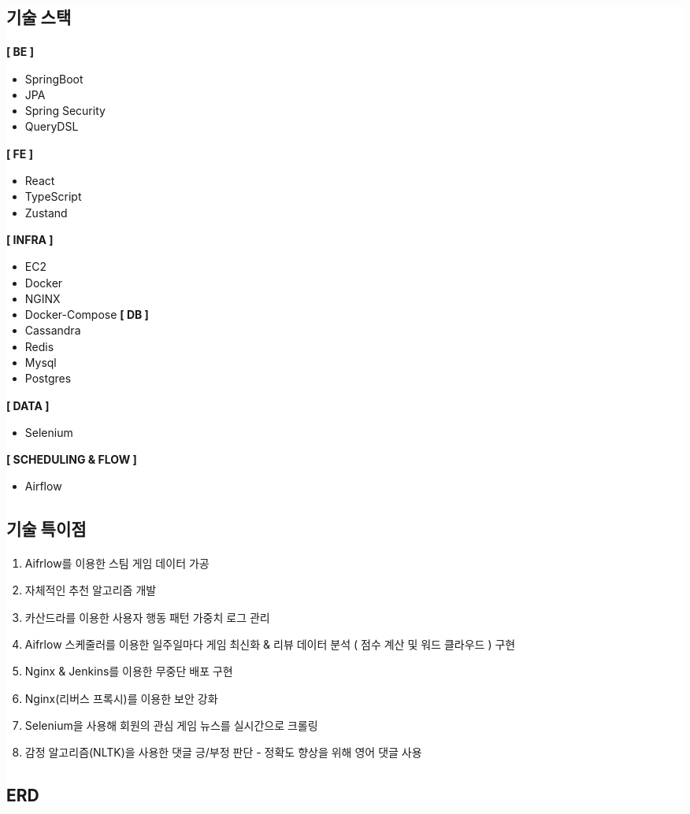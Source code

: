 
## 기술 스택
**[ BE ]** 
- SpringBoot 
- JPA 
- Spring Security 
- QueryDSL

**[ FE ]** 
- React 
- TypeScript 
- Zustand

**[ INFRA ]** 
- EC2
- Docker 
- NGINX
- Docker-Compose
**[ DB ]**
- Cassandra
- Redis 
- Mysql
- Postgres

**[ DATA ]** 
- Selenium

**[ SCHEDULING & FLOW ]**
- Airflow




## 기술 특이점
1. Aifrlow를 이용한 스팀 게임 데이터 가공
   
2. 자체적인 추천 알고리즘 개발

3. 카산드라를 이용한 사용자 행동 패턴 가중치 로그 관리

4. Aifrlow 스케줄러를 이용한 일주일마다 게임 최신화 & 리뷰 데이터 분석 ( 점수 계산 및 워드 클라우드 ) 구현

5. Nginx & Jenkins를 이용한 무중단 배포 구현

6. Nginx(리버스 프록시)를 이용한 보안 강화

7. Selenium을 사용해 회원의 관심 게임 뉴스를 실시간으로 크롤링

8. 감정 알고리즘(NLTK)을 사용한 댓글 긍/부정 판단 - 정확도 향상을 위해 영어 댓글 사용


## ERD
